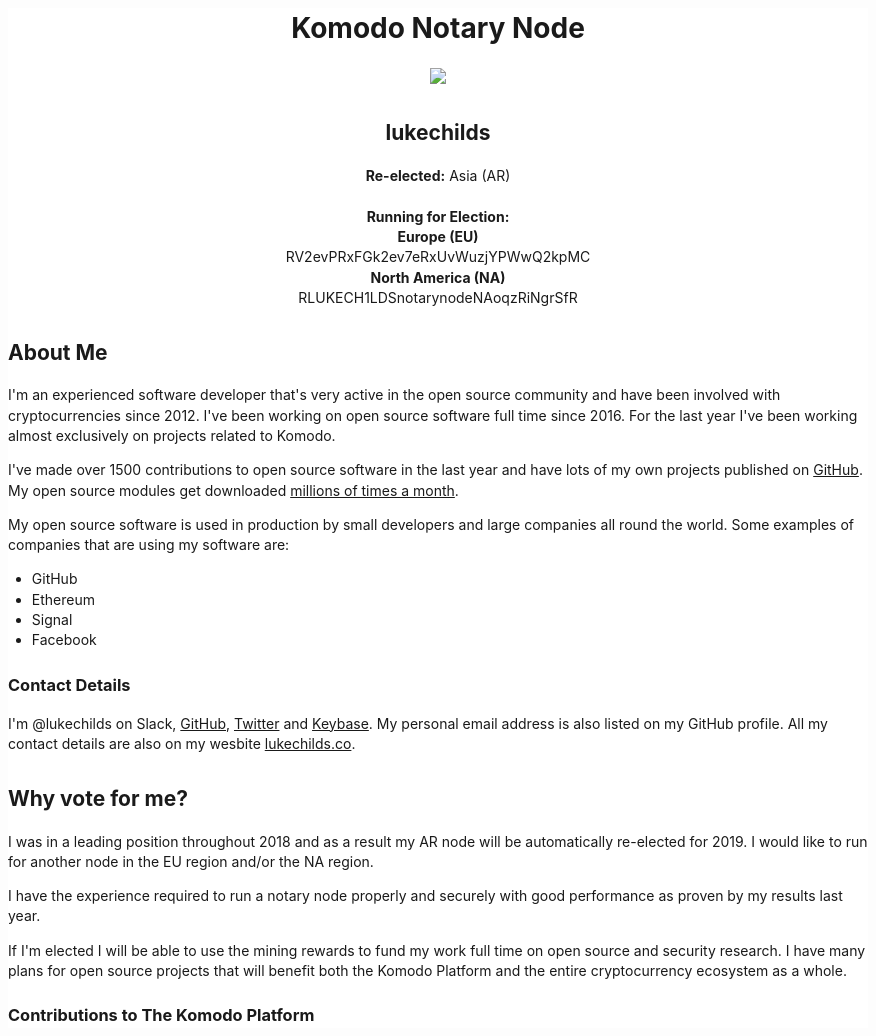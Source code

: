 <div align="center">
  <h1>Komodo Notary Node</h1>
  <img width="128" src="https://secure.gravatar.com/avatar/4af0d9a1f16bf05d1aedee5e3923d3e3?size=256" />
  <h2>lukechilds</h2>
  
  **Re-elected:** Asia (AR)
  <br>
  <br>
  **Running for Election:**<br>
  **Europe (EU)**<br>
  RV2evPRxFGk2ev7eRxUvWuzjYPWwQ2kpMC<br>
  **North America (NA)**<br>
  RLUKECH1LDSnotarynodeNAoqzRiNgrSfR<br>
</div>

## About Me

I'm an experienced software developer that's very active in the open source community and have been involved with cryptocurrencies since 2012. I've been working on open source software full time since 2016. For the last year I've been working almost exclusively on projects related to Komodo.

I've made over 1500 contributions to open source software in the last year and have lots of my own projects published on [GitHub](https://github.com/lukechilds/). My open source modules get downloaded [millions of times a month](http://npm-stats.com/lukechilds).

My open source software is used in production by small developers and large companies all round the world. Some examples of companies that are using my software are:

- GitHub
- Ethereum
- Signal
- Facebook

### Contact Details

I'm @lukechilds on Slack, [GitHub](https://github.com/lukechilds), [Twitter](https://twitter.com/lukechilds) and [Keybase](https://keybase.io/lukechilds). My personal email address is also listed on my GitHub profile. All my contact details are also on my wesbite [lukechilds.co](https://lukechilds.co).

## Why vote for me?

I was in a leading position throughout 2018 and as a result my AR node will be automatically re-elected for 2019. I would like to run for another node in the EU region and/or the NA region.

I have the experience required to run a notary node properly and securely with good performance as proven by my results last year.

If I'm elected I will be able to use the mining rewards to fund my work full time on open source and security research. I have many plans for open source projects that will benefit both the Komodo Platform and the entire cryptocurrency ecosystem as a whole.

### Contributions to The Komodo Platform
